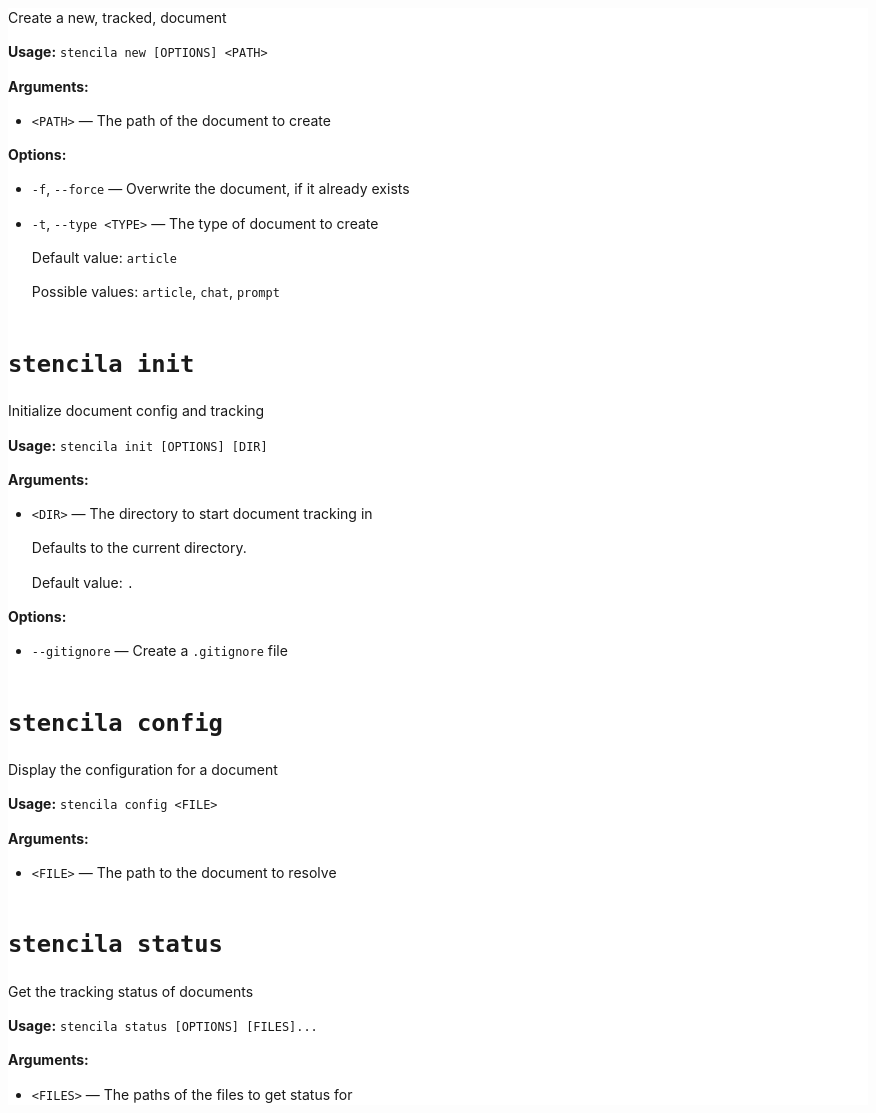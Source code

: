 Create a new, tracked, document

**Usage:** `stencila new [OPTIONS] <PATH>`

**Arguments:**

* `<PATH>` — The path of the document to create

**Options:**

* `-f`, `--force` — Overwrite the document, if it already exists
* `-t`, `--type <TYPE>` — The type of document to create

  Default value: `article`

  Possible values: `article`, `chat`, `prompt`




# `stencila init`

Initialize document config and tracking

**Usage:** `stencila init [OPTIONS] [DIR]`

**Arguments:**

* `<DIR>` — The directory to start document tracking in

   Defaults to the current directory.

  Default value: `.`

**Options:**

* `--gitignore` — Create a `.gitignore` file



# `stencila config`

Display the configuration for a document

**Usage:** `stencila config <FILE>`

**Arguments:**

* `<FILE>` — The path to the document to resolve



# `stencila status`

Get the tracking status of documents

**Usage:** `stencila status [OPTIONS] [FILES]...`

**Arguments:**

* `<FILES>` — The paths of the files to get status for
